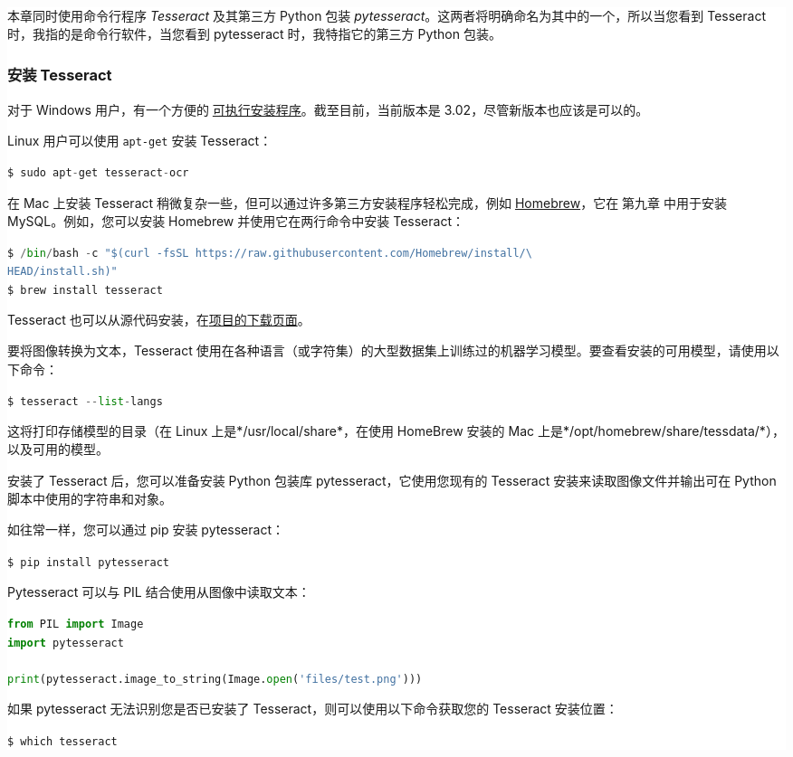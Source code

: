 本章同时使用命令行程序 *Tesseract* 及其第三方 Python 包装 *pytesseract*。这两者将明确命名为其中的一个，所以当您看到 Tesseract 时，我指的是命令行软件，当您看到 pytesseract 时，我特指它的第三方 Python 包装。

### 安装 Tesseract

对于 Windows 用户，有一个方便的 [可执行安装程序](https://code.google.com/p/tesseract-ocr/downloads/list)。截至目前，当前版本是 3.02，尽管新版本也应该是可以的。

Linux 用户可以使用 `apt-get` 安装 Tesseract：

```py
$ sudo apt-get tesseract-ocr
```

在 Mac 上安装 Tesseract 稍微复杂一些，但可以通过许多第三方安装程序轻松完成，例如 [Homebrew](http://brew.sh)，它在 第九章 中用于安装 MySQL。例如，您可以安装 Homebrew 并使用它在两行命令中安装 Tesseract：

```py
$ /bin/bash -c "$(curl -fsSL https://raw.githubusercontent.com/Homebrew/install/\
HEAD/install.sh)"
$ brew install tesseract
```

Tesseract 也可以从源代码安装，在[项目的下载页面](https://code.google.com/p/tesseract-ocr/downloads/list)。

要将图像转换为文本，Tesseract 使用在各种语言（或字符集）的大型数据集上训练过的机器学习模型。要查看安装的可用模型，请使用以下命令：

```py
$ tesseract --list-langs

```

这将打印存储模型的目录（在 Linux 上是*/usr/local/share*，在使用 HomeBrew 安装的 Mac 上是*/opt/homebrew/share/tessdata/*），以及可用的模型。

安装了 Tesseract 后，您可以准备安装 Python 包装库 pytesseract，它使用您现有的 Tesseract 安装来读取图像文件并输出可在 Python 脚本中使用的字符串和对象。

如往常一样，您可以通过 pip 安装 pytesseract：

```py
$ pip install pytesseract

```

Pytesseract 可以与 PIL 结合使用从图像中读取文本：

```py
from PIL import Image
import pytesseract

print(pytesseract.image_to_string(Image.open('files/test.png')))

```

如果 pytesseract 无法识别您是否已安装了 Tesseract，则可以使用以下命令获取您的 Tesseract 安装位置：

```py
$ which tesseract
```
